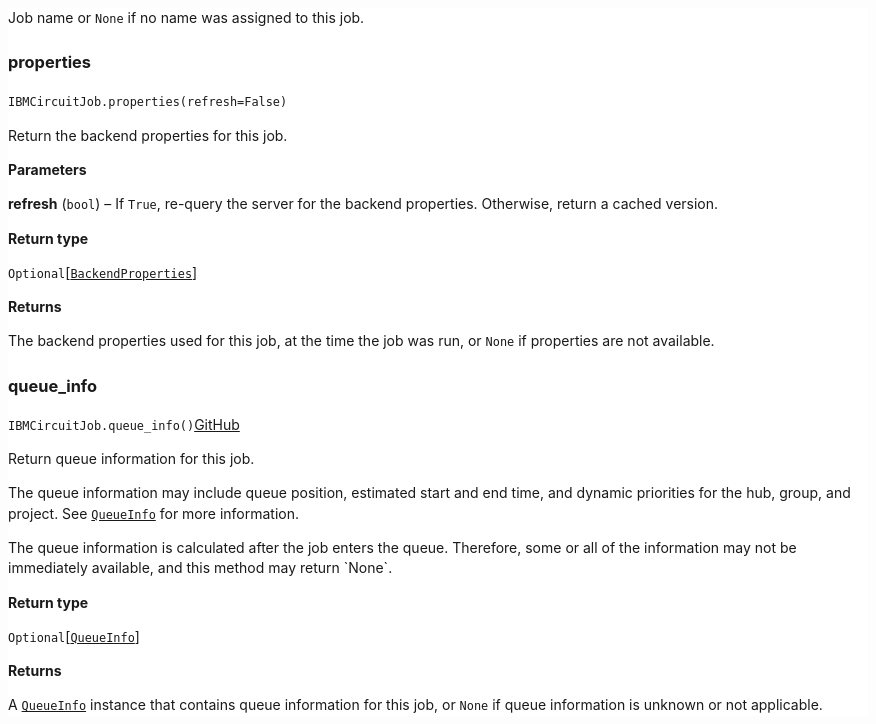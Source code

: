 Job name or `None` if no name was assigned to this job.

<span id="ibmcircuitjob-properties" />

### properties

<span id="qiskit_ibm_provider.job.IBMCircuitJob.properties" />

`IBMCircuitJob.properties(refresh=False)`

Return the backend properties for this job.

**Parameters**

**refresh** (`bool`) – If `True`, re-query the server for the backend properties. Otherwise, return a cached version.

**Return type**

`Optional`\[[`BackendProperties`](/api/qiskit/qiskit.providers.models.BackendProperties "(in Qiskit v0.45)")]

**Returns**

The backend properties used for this job, at the time the job was run, or `None` if properties are not available.

<span id="ibmcircuitjob-queue-info" />

### queue\_info

<span id="qiskit_ibm_provider.job.IBMCircuitJob.queue_info" />

`IBMCircuitJob.queue_info()`[GitHub](https://github.com/qiskit/qiskit-ibm-provider/tree/stable/0.7/qiskit_ibm_provider/job/ibm_circuit_job.py "view source code")

Return queue information for this job.

The queue information may include queue position, estimated start and end time, and dynamic priorities for the hub, group, and project. See [`QueueInfo`](qiskit_ibm_provider.job.QueueInfo "qiskit_ibm_provider.job.QueueInfo") for more information.

<Admonition title="Note" type="note">
  The queue information is calculated after the job enters the queue. Therefore, some or all of the information may not be immediately available, and this method may return `None`.
</Admonition>

**Return type**

`Optional`\[[`QueueInfo`](qiskit_ibm_provider.job.QueueInfo "qiskit_ibm_provider.job.queueinfo.QueueInfo")]

**Returns**

A [`QueueInfo`](qiskit_ibm_provider.job.QueueInfo "qiskit_ibm_provider.job.QueueInfo") instance that contains queue information for this job, or `None` if queue information is unknown or not applicable.

<span id="ibmcircuitjob-queue-position" />
